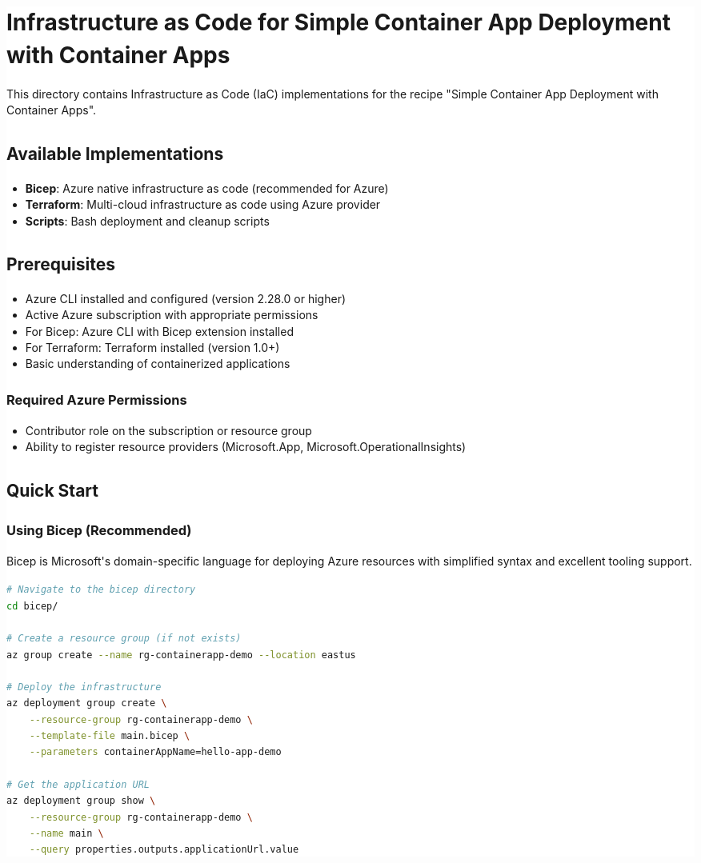 # Infrastructure as Code for Simple Container App Deployment with Container Apps

This directory contains Infrastructure as Code (IaC) implementations for the recipe "Simple Container App Deployment with Container Apps".

## Available Implementations

- **Bicep**: Azure native infrastructure as code (recommended for Azure)
- **Terraform**: Multi-cloud infrastructure as code using Azure provider
- **Scripts**: Bash deployment and cleanup scripts

## Prerequisites

- Azure CLI installed and configured (version 2.28.0 or higher)
- Active Azure subscription with appropriate permissions
- For Bicep: Azure CLI with Bicep extension installed
- For Terraform: Terraform installed (version 1.0+)
- Basic understanding of containerized applications

### Required Azure Permissions

- Contributor role on the subscription or resource group
- Ability to register resource providers (Microsoft.App, Microsoft.OperationalInsights)

## Quick Start

### Using Bicep (Recommended)

Bicep is Microsoft's domain-specific language for deploying Azure resources with simplified syntax and excellent tooling support.

```bash
# Navigate to the bicep directory
cd bicep/

# Create a resource group (if not exists)
az group create --name rg-containerapp-demo --location eastus

# Deploy the infrastructure
az deployment group create \
    --resource-group rg-containerapp-demo \
    --template-file main.bicep \
    --parameters containerAppName=hello-app-demo

# Get the application URL
az deployment group show \
    --resource-group rg-containerapp-demo \
    --name main \
    --query properties.outputs.applicationUrl.value
```
